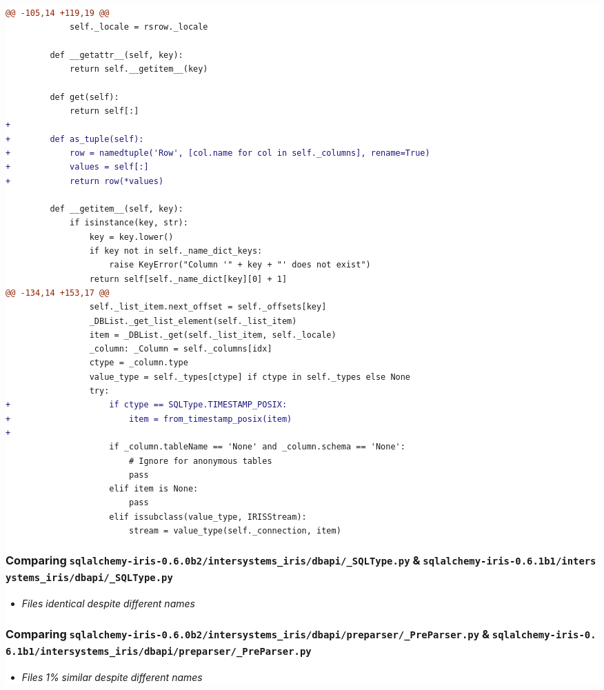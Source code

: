 ```diff
@@ -105,14 +119,19 @@
             self._locale = rsrow._locale
 
         def __getattr__(self, key):
             return self.__getitem__(key)
 
         def get(self):
             return self[:]
+        
+        def as_tuple(self):
+            row = namedtuple('Row', [col.name for col in self._columns], rename=True)
+            values = self[:]
+            return row(*values)
 
         def __getitem__(self, key):
             if isinstance(key, str):
                 key = key.lower()
                 if key not in self._name_dict_keys:
                     raise KeyError("Column '" + key + "' does not exist")
                 return self[self._name_dict[key][0] + 1]
@@ -134,14 +153,17 @@
                 self._list_item.next_offset = self._offsets[key]
                 _DBList._get_list_element(self._list_item)
                 item = _DBList._get(self._list_item, self._locale)
                 _column: _Column = self._columns[idx]
                 ctype = _column.type
                 value_type = self._types[ctype] if ctype in self._types else None
                 try:
+                    if ctype == SQLType.TIMESTAMP_POSIX:
+                        item = from_timestamp_posix(item)
+
                     if _column.tableName == 'None' and _column.schema == 'None':
                         # Ignore for anonymous tables
                         pass
                     elif item is None:
                         pass
                     elif issubclass(value_type, IRISStream):
                         stream = value_type(self._connection, item)
```

### Comparing `sqlalchemy-iris-0.6.0b2/intersystems_iris/dbapi/_SQLType.py` & `sqlalchemy-iris-0.6.1b1/intersystems_iris/dbapi/_SQLType.py`

 * *Files identical despite different names*

### Comparing `sqlalchemy-iris-0.6.0b2/intersystems_iris/dbapi/preparser/_PreParser.py` & `sqlalchemy-iris-0.6.1b1/intersystems_iris/dbapi/preparser/_PreParser.py`

 * *Files 1% similar despite different names*
